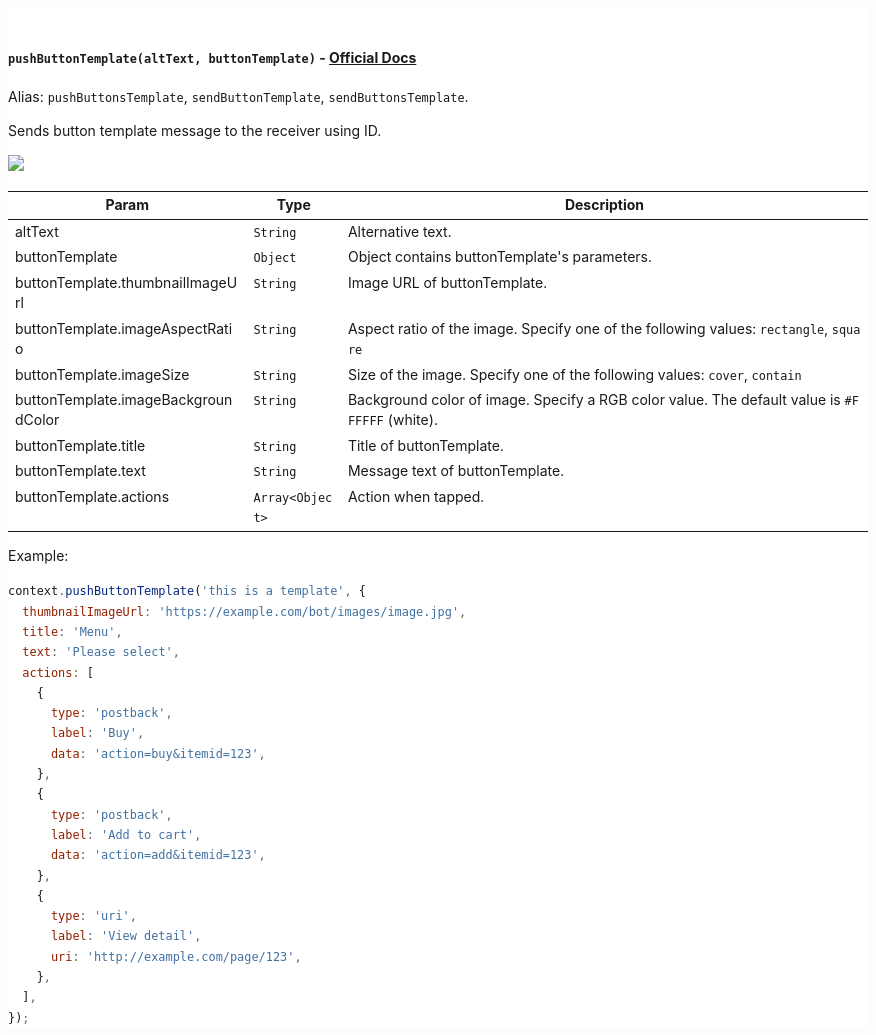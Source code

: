 <br />

#### `pushButtonTemplate(altText, buttonTemplate)` - [Official Docs](https://developers.line.me/en/docs/messaging-api/reference/#buttons)

Alias: `pushButtonsTemplate`, `sendButtonTemplate`, `sendButtonsTemplate`.

Sends button template message to the receiver using ID.

<img src="https://developers.line.me/media/messaging-api/messages/buttons-86e14165.png" width="250px" />

| Param                               | Type            | Description                                                                                   |
| ----------------------------------- | --------------- | --------------------------------------------------------------------------------------------- |
| altText                             | `String`        | Alternative text.                                                                             |
| buttonTemplate                      | `Object`        | Object contains buttonTemplate's parameters.                                                  |
| buttonTemplate.thumbnailImageUrl    | `String`        | Image URL of buttonTemplate.                                                                  |
| buttonTemplate.imageAspectRatio     | `String`        | Aspect ratio of the image. Specify one of the following values: `rectangle`, `square`         |
| buttonTemplate.imageSize            | `String`        | Size of the image. Specify one of the following values: `cover`, `contain`                    |
| buttonTemplate.imageBackgroundColor | `String`        | Background color of image. Specify a RGB color value. The default value is `#FFFFFF` (white). |
| buttonTemplate.title                | `String`        | Title of buttonTemplate.                                                                      |
| buttonTemplate.text                 | `String`        | Message text of buttonTemplate.                                                               |
| buttonTemplate.actions              | `Array<Object>` | Action when tapped.                                                                           |

Example:

```js
context.pushButtonTemplate('this is a template', {
  thumbnailImageUrl: 'https://example.com/bot/images/image.jpg',
  title: 'Menu',
  text: 'Please select',
  actions: [
    {
      type: 'postback',
      label: 'Buy',
      data: 'action=buy&itemid=123',
    },
    {
      type: 'postback',
      label: 'Add to cart',
      data: 'action=add&itemid=123',
    },
    {
      type: 'uri',
      label: 'View detail',
      uri: 'http://example.com/page/123',
    },
  ],
});
```
